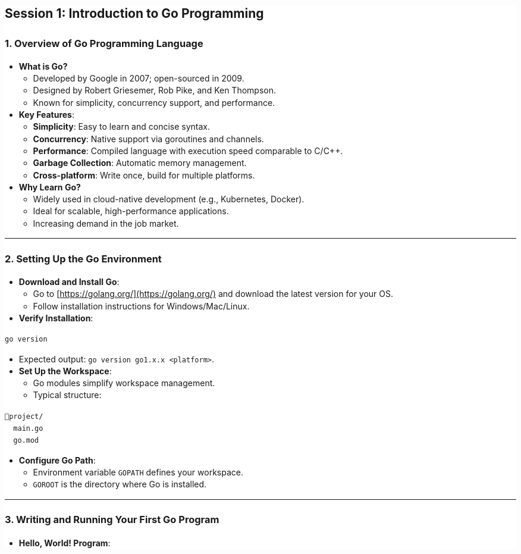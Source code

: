 ## **Session 1: Introduction to Go Programming**

### **1\. Overview of Go Programming Language**

* **What is Go?**  
  * Developed by Google in 2007; open-sourced in 2009\.  
  * Designed by Robert Griesemer, Rob Pike, and Ken Thompson.  
  * Known for simplicity, concurrency support, and performance.  
* **Key Features**:  
  * **Simplicity**: Easy to learn and concise syntax.  
  * **Concurrency**: Native support via goroutines and channels.  
  * **Performance**: Compiled language with execution speed comparable to C/C++.  
  * **Garbage Collection**: Automatic memory management.  
  * **Cross-platform**: Write once, build for multiple platforms.  
* **Why Learn Go?**  
  * Widely used in cloud-native development (e.g., Kubernetes, Docker).  
  * Ideal for scalable, high-performance applications.  
  * Increasing demand in the job market.

---

### **2\. Setting Up the Go Environment**

* **Download and Install Go**:  
  * Go to [https://golang.org/](https://golang.org/) and download the latest version for your OS.  
  * Follow installation instructions for Windows/Mac/Linux.  
* **Verify Installation**:

```
go version
```

  *   
    Expected output: `go version go1.x.x <platform>`.  
* **Set Up the Workspace**:  
  * Go modules simplify workspace management.  
  * Typical structure:

```
project/
  main.go
  go.mod
```

*   
  **Configure Go Path**:  
  * Environment variable `GOPATH` defines your workspace.  
  * `GOROOT` is the directory where Go is installed.

---

### **3\. Writing and Running Your First Go Program**

* **Hello, World\! Program**:
